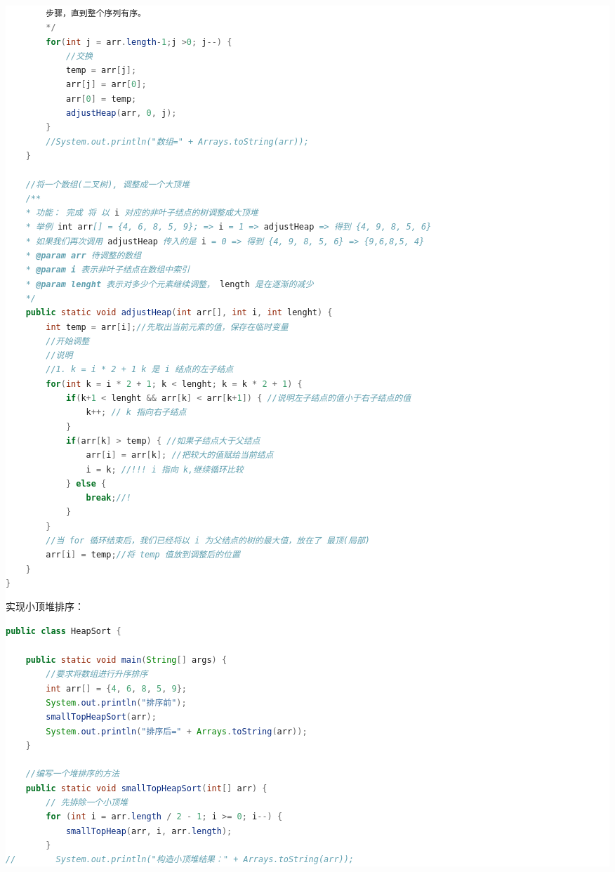 ```java
        步骤，直到整个序列有序。
        */
        for(int j = arr.length-1;j >0; j--) {
            //交换
            temp = arr[j];
            arr[j] = arr[0];
            arr[0] = temp;
            adjustHeap(arr, 0, j);
        }
        //System.out.println("数组=" + Arrays.toString(arr));
    }
    
    //将一个数组(二叉树), 调整成一个大顶堆
    /**
    * 功能： 完成 将 以 i 对应的非叶子结点的树调整成大顶堆
    * 举例 int arr[] = {4, 6, 8, 5, 9}; => i = 1 => adjustHeap => 得到 {4, 9, 8, 5, 6}
    * 如果我们再次调用 adjustHeap 传入的是 i = 0 => 得到 {4, 9, 8, 5, 6} => {9,6,8,5, 4}
    * @param arr 待调整的数组
    * @param i 表示非叶子结点在数组中索引
    * @param lenght 表示对多少个元素继续调整， length 是在逐渐的减少
    */
    public static void adjustHeap(int arr[], int i, int lenght) {
        int temp = arr[i];//先取出当前元素的值，保存在临时变量
        //开始调整
        //说明
        //1. k = i * 2 + 1 k 是 i 结点的左子结点
        for(int k = i * 2 + 1; k < lenght; k = k * 2 + 1) {
            if(k+1 < lenght && arr[k] < arr[k+1]) { //说明左子结点的值小于右子结点的值
                k++; // k 指向右子结点
            }
            if(arr[k] > temp) { //如果子结点大于父结点
                arr[i] = arr[k]; //把较大的值赋给当前结点
                i = k; //!!! i 指向 k,继续循环比较
            } else {
                break;//!
            }
        }
        //当 for 循环结束后，我们已经将以 i 为父结点的树的最大值，放在了 最顶(局部)
        arr[i] = temp;//将 temp 值放到调整后的位置
    }
}
```



实现小顶堆排序：

```java
public class HeapSort {
    
    public static void main(String[] args) {
        //要求将数组进行升序排序
        int arr[] = {4, 6, 8, 5, 9};
        System.out.println("排序前");
        smallTopHeapSort(arr);
        System.out.println("排序后=" + Arrays.toString(arr));
    }
    
    //编写一个堆排序的方法
    public static void smallTopHeapSort(int[] arr) {
        // 先排除一个小顶堆
        for (int i = arr.length / 2 - 1; i >= 0; i--) {
            smallTopHeap(arr, i, arr.length);
        }
//        System.out.println("构造小顶堆结果：" + Arrays.toString(arr));
```